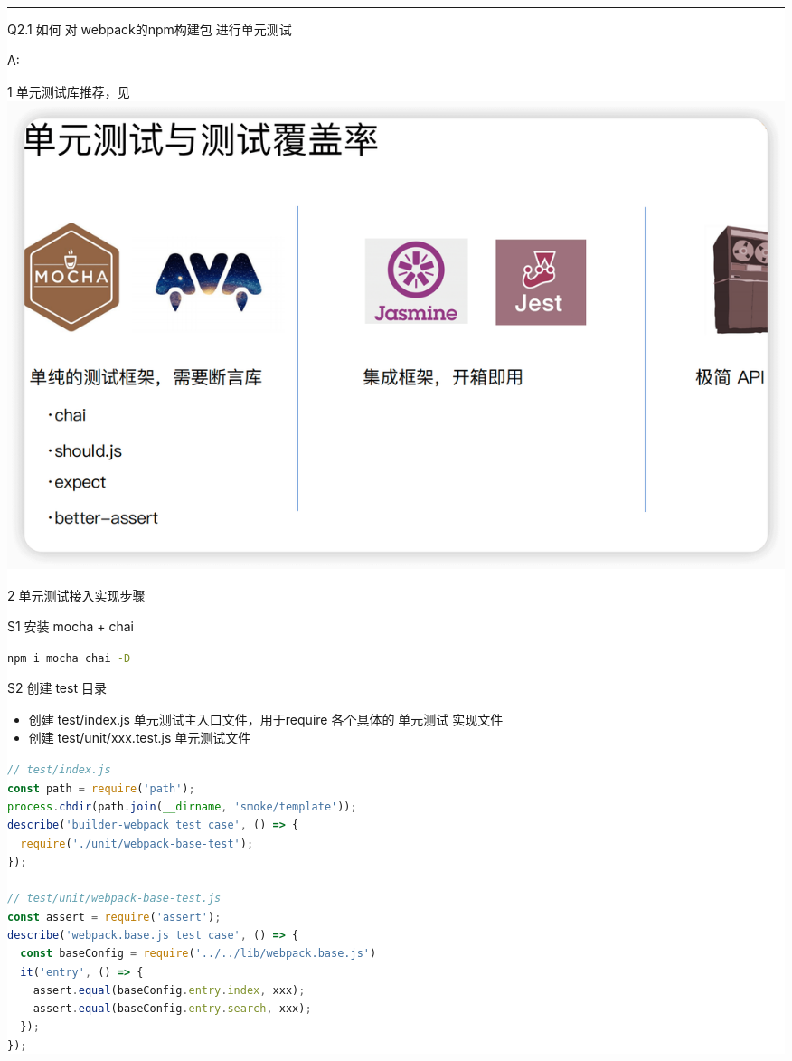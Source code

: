 
-----------------------------------------------------------------------------
Q2.1 如何 对 webpack的npm构建包 进行单元测试

A: <br/>

1 单元测试库推荐，见
![单元测试库推荐](./img/3.1-单元测试库推荐.png)


2 单元测试接入实现步骤

S1 安装 mocha + chai

``` bash
npm i mocha chai -D
```

S2 创建 test 目录
  - 创建 test/index.js 单元测试主入口文件，用于require 各个具体的 单元测试 实现文件
  - 创建 test/unit/xxx.test.js 单元测试文件

```js
// test/index.js
const path = require('path');
process.chdir(path.join(__dirname, 'smoke/template'));
describe('builder-webpack test case', () => {
  require('./unit/webpack-base-test');
});

// test/unit/webpack-base-test.js
const assert = require('assert');
describe('webpack.base.js test case', () => {
  const baseConfig = require('../../lib/webpack.base.js')
  it('entry', () => {
    assert.equal(baseConfig.entry.index, xxx);
    assert.equal(baseConfig.entry.search, xxx);
  });
});
```
